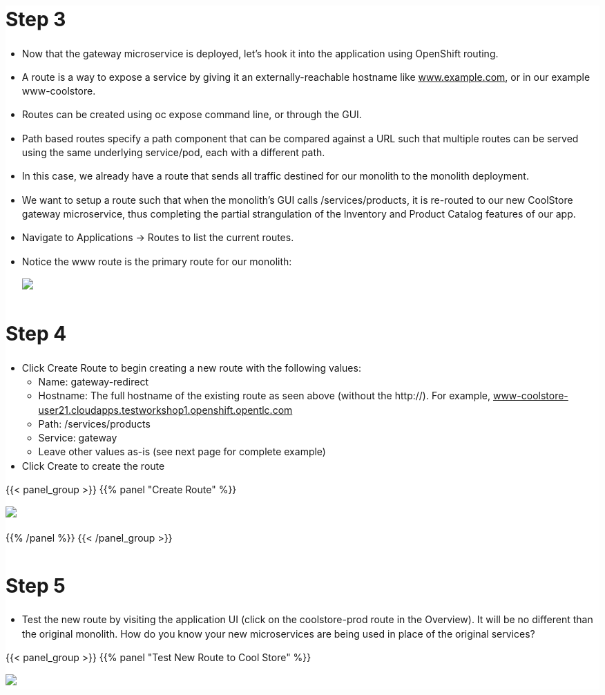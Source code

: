 # Step 3

- Now that the gateway microservice is deployed, let’s hook it into the application using OpenShift routing.
- A route is a way to expose a service by giving it an externally-reachable hostname like www.example.com, or in our example www-coolstore.<domain>
- Routes can be created using oc expose command line, or through the GUI.
- Path based routes specify a path component that can be compared against a URL such that multiple routes can be served using the same underlying service/pod, each with a different path.
- In this case, we already have a route that sends all traffic destined for our monolith to the monolith deployment.
- We want to setup a route such that when the monolith’s GUI calls /services/products, it is re-routed to our new CoolStore gateway microservice, thus completing the partial strangulation of the Inventory and Product Catalog features of our app.  

- Navigate to Applications → Routes to list the current routes.
- Notice the www route is the primary route for our monolith:

  <img src="../img/lab3_route1.png" width="1000" />


# Step 4

- Click Create Route to begin creating a new route with the following values:
  - Name: gateway-redirect
  - Hostname: The full hostname of the existing route as seen above (without the http://). For example,
www-coolstore-user21.cloudapps.testworkshop1.openshift.opentlc.com
  - Path: /services/products
  - Service: gateway
  - Leave other values as-is (see next page for complete example)
- Click Create to create the route

{{< panel_group >}}
{{% panel "Create Route" %}}

<img src="../img/lab3_create_route1.png" width="1000" />

{{% /panel %}}
{{< /panel_group >}}

# Step 5

- Test the new route by visiting the application UI (click on the coolstore-prod route in the Overview). It will be no different than the original monolith. How do you know your new microservices are being used in place of the original services?

{{< panel_group >}}
{{% panel "Test New Route to Cool Store" %}}

<img src="../img/lab3_coolstore_before.png" width="1000" />
